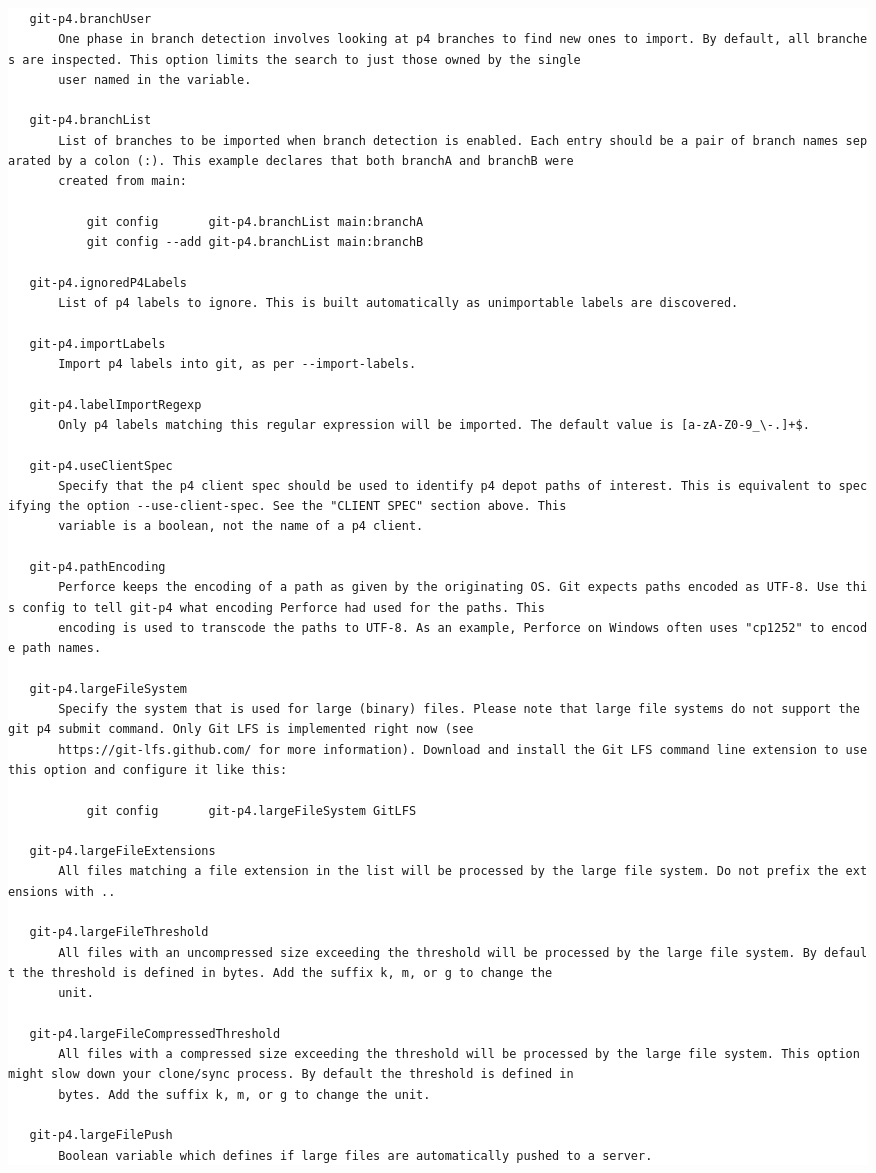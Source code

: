        git-p4.branchUser
           One phase in branch detection involves looking at p4 branches to find new ones to import. By default, all branches are inspected. This option limits the search to just those owned by the single
           user named in the variable.

       git-p4.branchList
           List of branches to be imported when branch detection is enabled. Each entry should be a pair of branch names separated by a colon (:). This example declares that both branchA and branchB were
           created from main:

               git config       git-p4.branchList main:branchA
               git config --add git-p4.branchList main:branchB

       git-p4.ignoredP4Labels
           List of p4 labels to ignore. This is built automatically as unimportable labels are discovered.

       git-p4.importLabels
           Import p4 labels into git, as per --import-labels.

       git-p4.labelImportRegexp
           Only p4 labels matching this regular expression will be imported. The default value is [a-zA-Z0-9_\-.]+$.

       git-p4.useClientSpec
           Specify that the p4 client spec should be used to identify p4 depot paths of interest. This is equivalent to specifying the option --use-client-spec. See the "CLIENT SPEC" section above. This
           variable is a boolean, not the name of a p4 client.

       git-p4.pathEncoding
           Perforce keeps the encoding of a path as given by the originating OS. Git expects paths encoded as UTF-8. Use this config to tell git-p4 what encoding Perforce had used for the paths. This
           encoding is used to transcode the paths to UTF-8. As an example, Perforce on Windows often uses "cp1252" to encode path names.

       git-p4.largeFileSystem
           Specify the system that is used for large (binary) files. Please note that large file systems do not support the git p4 submit command. Only Git LFS is implemented right now (see
           https://git-lfs.github.com/ for more information). Download and install the Git LFS command line extension to use this option and configure it like this:

               git config       git-p4.largeFileSystem GitLFS

       git-p4.largeFileExtensions
           All files matching a file extension in the list will be processed by the large file system. Do not prefix the extensions with ..

       git-p4.largeFileThreshold
           All files with an uncompressed size exceeding the threshold will be processed by the large file system. By default the threshold is defined in bytes. Add the suffix k, m, or g to change the
           unit.

       git-p4.largeFileCompressedThreshold
           All files with a compressed size exceeding the threshold will be processed by the large file system. This option might slow down your clone/sync process. By default the threshold is defined in
           bytes. Add the suffix k, m, or g to change the unit.

       git-p4.largeFilePush
           Boolean variable which defines if large files are automatically pushed to a server.
